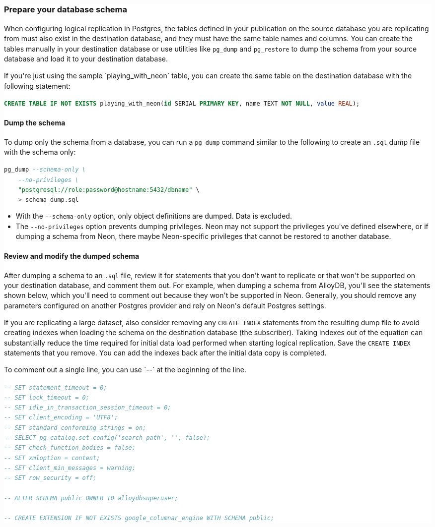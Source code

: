 ### Prepare your database schema

When configuring logical replication in Postgres, the tables defined in your publication on the source database you are replicating from must also exist in the destination database, and they must have the same table names and columns. You can create the tables manually in your destination database or use utilities like `pg_dump` and `pg_restore` to dump the schema from your source database and load it to your destination database.

<Admonition type="note">
If you're just using the sample `playing_with_neon` table, you can create the same table on the destination database with the following statement:

```sql shouldWrap
CREATE TABLE IF NOT EXISTS playing_with_neon(id SERIAL PRIMARY KEY, name TEXT NOT NULL, value REAL);
```

</Admonition>

#### Dump the schema

To dump only the schema from a database, you can run a `pg_dump` command similar to the following to create an `.sql` dump file with the schema only:

```sql
pg_dump --schema-only \
	--no-privileges \
	"postgresql://role:password@hostname:5432/dbname" \
	> schema_dump.sql
```

- With the `--schema-only` option, only object definitions are dumped. Data is excluded.
- The `--no-privileges` option prevents dumping privileges. Neon may not support the privileges you've defined elsewhere, or if dumping a schema from Neon, there maybe Neon-specific privileges that cannot be restored to another database.

#### Review and modify the dumped schema

After dumping a schema to an `.sql` file, review it for statements that you don't want to replicate or that won't be supported on your destination database, and comment them out. For example, when dumping a schema from AlloyDB, you'll see the statements shown below, which you'll need to comment out because they won't be supported in Neon. Generally, you should remove any parameters configured on another Postgres provider and rely on Neon's default Postgres settings.

If you are replicating a large dataset, also consider removing any `CREATE INDEX` statements from the resulting dump file to avoid creating indexes when loading the schema on the destination database (the subscriber). Taking indexes out of the equation can substantially reduce the time required for initial data load performed when starting logical replication. Save the `CREATE INDEX` statements that you remove. You can add the indexes back after the initial data copy is completed.

<Admonition type="note">
To comment out a single line, you can use `--` at the beginning of the line.
</Admonition>

```sql
-- SET statement_timeout = 0;
-- SET lock_timeout = 0;
-- SET idle_in_transaction_session_timeout = 0;
-- SET client_encoding = 'UTF8';
-- SET standard_conforming_strings = on;
-- SELECT pg_catalog.set_config('search_path', '', false);
-- SET check_function_bodies = false;
-- SET xmloption = content;
-- SET client_min_messages = warning;
-- SET row_security = off;

-- ALTER SCHEMA public OWNER TO alloydbsuperuser;

-- CREATE EXTENSION IF NOT EXISTS google_columnar_engine WITH SCHEMA public;
```
